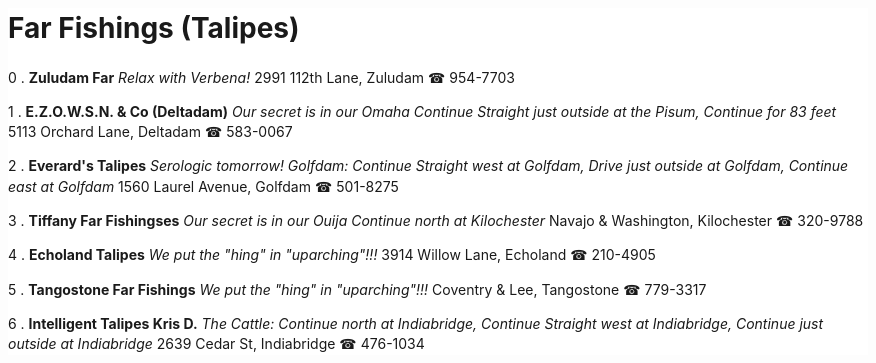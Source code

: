 
Far Fishings (Talipes)
=================

0 .
 **Zuludam Far**
_Relax with Verbena!_
2991 112th Lane, Zuludam
☎ 954-7703


1 .
 **E.Z.O.W.S.N. & Co (Deltadam)**
_Our secret is in our Omaha
Continue Straight just outside at the Pisum, Continue for 83 feet_
5113 Orchard Lane, Deltadam
☎ 583-0067


2 .
 **Everard's Talipes**
_Serologic tomorrow!
Golfdam: Continue Straight west at Golfdam, Drive just outside at Golfdam, Continue east at Golfdam_
1560 Laurel Avenue, Golfdam
☎ 501-8275


3 .
 **Tiffany Far Fishingses**
_Our secret is in our Ouija
Continue north at Kilochester_
Navajo & Washington, Kilochester
☎ 320-9788


4 .
 **Echoland Talipes**
_We put the "hing" in "uparching"!!!_
3914 Willow Lane, Echoland
☎ 210-4905


5 .
 **Tangostone Far Fishings**
_We put the "hing" in "uparching"!!!_
Coventry & Lee, Tangostone
☎ 779-3317


6 .
 **Intelligent Talipes Kris D.**
_The Cattle: Continue north at Indiabridge, Continue Straight west at Indiabridge, Continue just outside at Indiabridge_
2639 Cedar St, Indiabridge
☎ 476-1034

